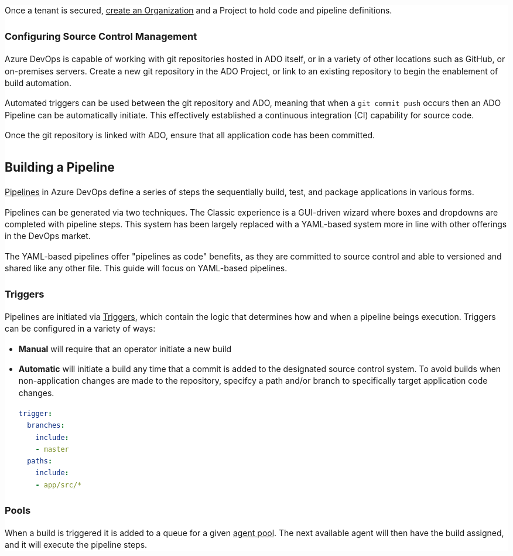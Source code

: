 Once a tenant is secured, [create an Organization](https://docs.microsoft.com/en-us/azure/devops/organizations/accounts/create-organization) and a Project to hold code and pipeline definitions.

### Configuring Source Control Management

Azure DevOps is capable of working with git repositories hosted in ADO itself, or in a variety of other locations such as GitHub, or on-premises servers. Create a new git repository in the ADO Project, or link to an existing repository to begin the enablement of build automation.

Automated triggers can be used between the git repository and ADO, meaning that when a `git commit push` occurs then an ADO Pipeline can be automatically initiate. This effectively established a continuous integration (CI) capability for source code.

Once the git repository is linked with ADO, ensure that all application code has been committed.

## Building a Pipeline

[Pipelines](https://docs.microsoft.com/en-us/azure/devops/pipelines/get-started/overview?view=azure-devops) in Azure DevOps define a series of steps the sequentially build, test, and package applications in various forms. 

Pipelines can be generated via two techniques. The Classic experience is a GUI-driven wizard where boxes and dropdowns are completed with pipeline steps. This system has been largely replaced with a YAML-based system more in line with other offerings in the DevOps market. 

The YAML-based pipelines offer "pipelines as code" benefits, as they are committed to source control and able to versioned and shared like any other file. This guide will focus on YAML-based pipelines.

### Triggers

Pipelines are initiated via [Triggers](https://docs.microsoft.com/en-us/azure/devops/pipelines/build/triggers), which contain the logic that determines how and when a pipeline beings execution. Triggers can be configured in a variety of ways:

* **Manual** will require that an operator initiate a new build

* **Automatic** will initiate a build any time that a commit is added to the designated source control system. To avoid builds when non-application changes are made to the repository, specifcy a path and/or branch to specifically target application code changes.

  ```yaml
  trigger:
    branches:
      include:
      - master
    paths:
      include:
      - app/src/*
  ```

### Pools

When a build is triggered it is added to a queue for a given [agent pool](https://docs.microsoft.com/en-us/azure/devops/pipelines/agents/pools-queues). The next available agent will then have the build assigned, and it will execute the pipeline steps.
